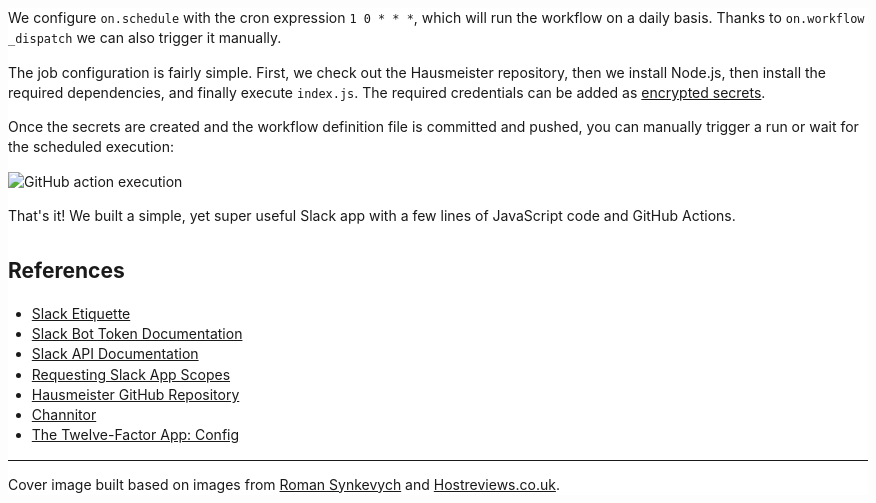 We configure `on.schedule` with the cron expression `1 0 * * *`, which will run the workflow on a daily basis. Thanks to `on.workflow_dispatch` we can also trigger it manually.

The job configuration is fairly simple. First, we check out the Hausmeister repository, then we install Node.js, then install the required dependencies, and finally execute `index.js`. The required credentials can be added as [encrypted secrets](https://docs.github.com/en/actions/security-guides/encrypted-secrets).

Once the secrets are created and the workflow definition file is committed and pushed, you can manually trigger a run or wait for the scheduled execution:

![GitHub action execution](https://dev-to-uploads.s3.amazonaws.com/uploads/articles/sge5wmkpq24ewmo24a32.png)

That's it! We built a simple, yet super useful Slack app with a few lines of JavaScript code and GitHub Actions.

## References

- [Slack Etiquette](https://slack.com/blog/collaboration/etiquette-tips-in-slack)
- [Slack Bot Token Documentation](https://api.slack.com/authentication/token-types#bot)
- [Slack API Documentation](https://api.slack.com/apis)
- [Requesting Slack App Scopes](https://api.slack.com/authentication/basics#scopes)
- [Hausmeister GitHub Repository](https://github.com/FRosner/hausmeister)
- [Channitor](https://happybara.gitbook.io/channitor/)
- [The Twelve-Factor App: Config](https://12factor.net/config)

---

Cover image built based on images from [Roman Synkevych](https://unsplash.com/photos/wX2L8L-fGeA) and [Hostreviews.co.uk](https://unsplash.com/photos/aE0iX-bLCJc).